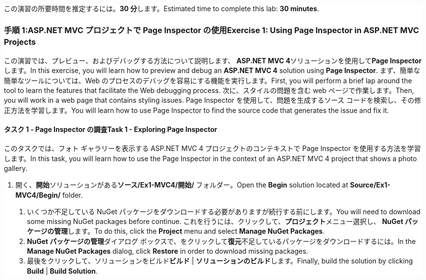 
<span data-ttu-id="9c9a3-139">この演習の所要時間を推定するには。**30 分**します。</span><span class="sxs-lookup"><span data-stu-id="9c9a3-139">Estimated time to complete this lab: **30 minutes**.</span></span>

<a id="Exercise1"></a>

<a id="Exercise_1_Using_Page_Inspector_in_ASPNET_MVC_Projects"></a>
### <a name="exercise-1-using-page-inspector-in-aspnet-mvc-projects"></a><span data-ttu-id="9c9a3-140">手順 1:ASP.NET MVC プロジェクトで Page Inspector の使用</span><span class="sxs-lookup"><span data-stu-id="9c9a3-140">Exercise 1: Using Page Inspector in ASP.NET MVC Projects</span></span>

<span data-ttu-id="9c9a3-141">この演習では、プレビュー、およびデバッグする方法について説明します、 **ASP.NET MVC 4**ソリューションを使用して**Page Inspector**します。</span><span class="sxs-lookup"><span data-stu-id="9c9a3-141">In this exercise, you will learn how to preview and debug an **ASP.NET MVC 4** solution using **Page Inspector**.</span></span> <span data-ttu-id="9c9a3-142">まず、簡単な簡単なツールについては、Web のプロセスのデバッグを容易にする機能を実行します。</span><span class="sxs-lookup"><span data-stu-id="9c9a3-142">First, you will perform a brief lap around the tool to learn the features that facilitate the Web debugging process.</span></span> <span data-ttu-id="9c9a3-143">次に、スタイルの問題を含む web ページで作業します。</span><span class="sxs-lookup"><span data-stu-id="9c9a3-143">Then, you will work in a web page that contains styling issues.</span></span> <span data-ttu-id="9c9a3-144">Page Inspector を使用して、問題を生成するソース コードを検索し、その修正方法を学習します。</span><span class="sxs-lookup"><span data-stu-id="9c9a3-144">You will learn how to use Page Inspector to find the source code that generates the issue and fix it.</span></span>

<a id="Ex1Task1"></a>

<a id="Task_1_-_Exploring_Page_Inspector"></a>
#### <a name="task-1---exploring-page-inspector"></a><span data-ttu-id="9c9a3-145">タスク 1 - Page Inspector の調査</span><span class="sxs-lookup"><span data-stu-id="9c9a3-145">Task 1 - Exploring Page Inspector</span></span>

<span data-ttu-id="9c9a3-146">このタスクでは、フォト ギャラリーを表示する ASP.NET MVC 4 プロジェクトのコンテキストで Page Inspector を使用する方法を学習します。</span><span class="sxs-lookup"><span data-stu-id="9c9a3-146">In this task, you will learn how to use the Page Inspector in the context of an ASP.NET MVC 4 project that shows a photo gallery.</span></span>

1. <span data-ttu-id="9c9a3-147">開く、**開始**ソリューションがある**ソース/Ex1-MVC4/開始/** フォルダー。</span><span class="sxs-lookup"><span data-stu-id="9c9a3-147">Open the **Begin** solution located at **Source/Ex1-MVC4/Begin/** folder.</span></span>

   1. <span data-ttu-id="9c9a3-148">いくつか不足している NuGet パッケージをダウンロードする必要がありますが続行する前にします。</span><span class="sxs-lookup"><span data-stu-id="9c9a3-148">You will need to download some missing NuGet packages before continue.</span></span> <span data-ttu-id="9c9a3-149">これを行うには、クリックして、**プロジェクト**メニュー選択し、 **NuGet パッケージの管理**します。</span><span class="sxs-lookup"><span data-stu-id="9c9a3-149">To do this, click the **Project** menu and select **Manage NuGet Packages**.</span></span>
   2. <span data-ttu-id="9c9a3-150">**NuGet パッケージの管理**ダイアログ ボックスで、をクリックして**復元**不足しているパッケージをダウンロードするには。</span><span class="sxs-lookup"><span data-stu-id="9c9a3-150">In the **Manage NuGet Packages** dialog, click **Restore** in order to download missing packages.</span></span>
   3. <span data-ttu-id="9c9a3-151">最後をクリックして、ソリューションをビルド**ビルド** | **ソリューションのビルド**します。</span><span class="sxs-lookup"><span data-stu-id="9c9a3-151">Finally, build the solution by clicking **Build** | **Build Solution**.</span></span>

